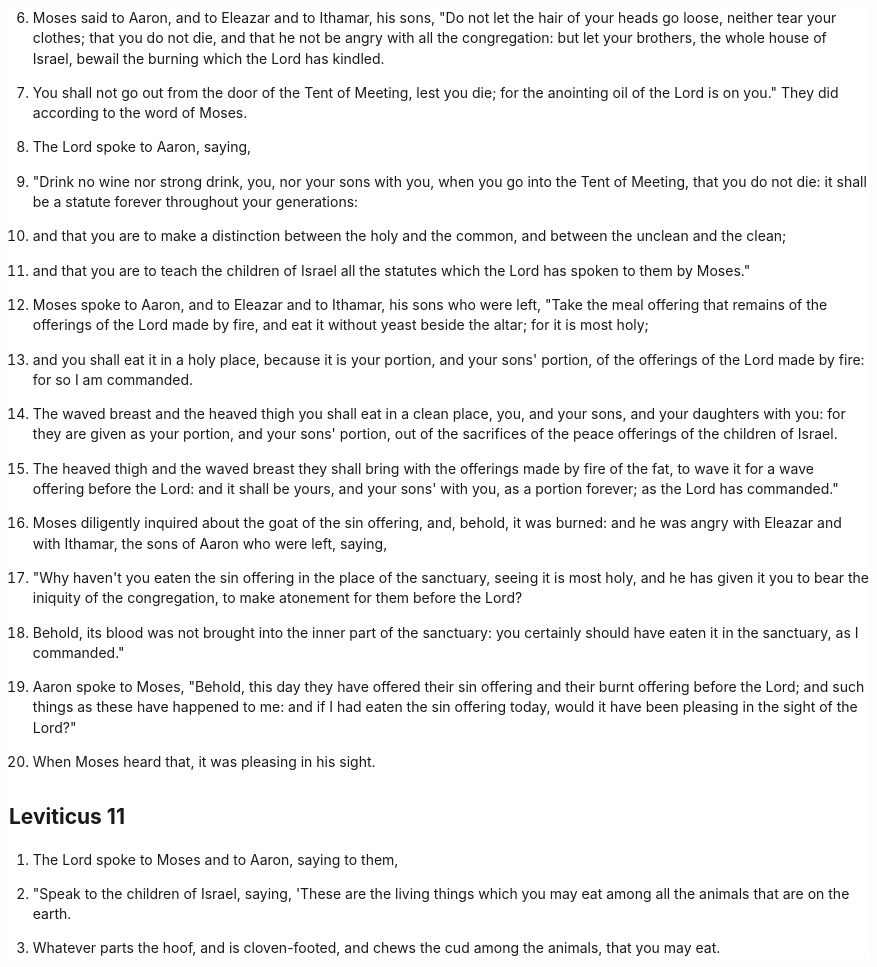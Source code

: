 6. Moses said to Aaron, and to Eleazar and to Ithamar, his sons, "Do not let the hair of your heads go loose, neither tear your clothes; that you do not die, and that he not be angry with all the congregation: but let your brothers, the whole house of Israel, bewail the burning which the Lord has kindled.

7. You shall not go out from the door of the Tent of Meeting, lest you die; for the anointing oil of the Lord is on you." They did according to the word of Moses. 

8. The Lord spoke to Aaron, saying,

9. "Drink no wine nor strong drink, you, nor your sons with you, when you go into the Tent of Meeting, that you do not die: it shall be a statute forever throughout your generations:

10. and that you are to make a distinction between the holy and the common, and between the unclean and the clean;

11. and that you are to teach the children of Israel all the statutes which the Lord has spoken to them by Moses." 

12. Moses spoke to Aaron, and to Eleazar and to Ithamar, his sons who were left, "Take the meal offering that remains of the offerings of the Lord made by fire, and eat it without yeast beside the altar; for it is most holy;

13. and you shall eat it in a holy place, because it is your portion, and your sons' portion, of the offerings of the Lord made by fire: for so I am commanded.

14. The waved breast and the heaved thigh you shall eat in a clean place, you, and your sons, and your daughters with you: for they are given as your portion, and your sons' portion, out of the sacrifices of the peace offerings of the children of Israel.

15. The heaved thigh and the waved breast they shall bring with the offerings made by fire of the fat, to wave it for a wave offering before the Lord: and it shall be yours, and your sons' with you, as a portion forever; as the Lord has commanded." 

16. Moses diligently inquired about the goat of the sin offering, and, behold, it was burned: and he was angry with Eleazar and with Ithamar, the sons of Aaron who were left, saying,

17. "Why haven't you eaten the sin offering in the place of the sanctuary, seeing it is most holy, and he has given it you to bear the iniquity of the congregation, to make atonement for them before the Lord?

18. Behold, its blood was not brought into the inner part of the sanctuary: you certainly should have eaten it in the sanctuary, as I commanded." 

19. Aaron spoke to Moses, "Behold, this day they have offered their sin offering and their burnt offering before the Lord; and such things as these have happened to me: and if I had eaten the sin offering today, would it have been pleasing in the sight of the Lord?" 

20. When Moses heard that, it was pleasing in his sight.  

## Leviticus 11

1. The Lord spoke to Moses and to Aaron, saying to them,

2. "Speak to the children of Israel, saying, 'These are the living things which you may eat among all the animals that are on the earth.

3. Whatever parts the hoof, and is cloven-footed, and chews the cud among the animals, that you may eat. 

